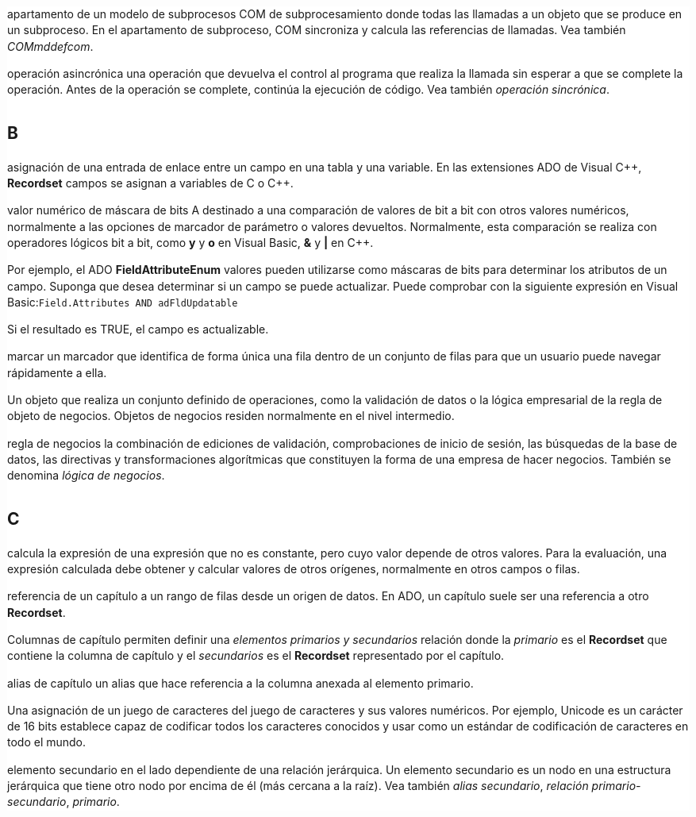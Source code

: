  apartamento de un modelo de subprocesos COM de subprocesamiento donde todas las llamadas a un objeto que se produce en un subproceso. En el apartamento de subproceso, COM sincroniza y calcula las referencias de llamadas. Vea también *COMmddefcom*.

 operación asincrónica una operación que devuelva el control al programa que realiza la llamada sin esperar a que se complete la operación. Antes de la operación se complete, continúa la ejecución de código. Vea también *operación sincrónica*.

## <a name="b"></a>B
 asignación de una entrada de enlace entre un campo en una tabla y una variable. En las extensiones ADO de Visual C++, **Recordset** campos se asignan a variables de C o C++.

 valor numérico de máscara de bits A destinado a una comparación de valores de bit a bit con otros valores numéricos, normalmente a las opciones de marcador de parámetro o valores devueltos. Normalmente, esta comparación se realiza con operadores lógicos bit a bit, como **y** y **o** en Visual Basic, **&** y **&#124;** en C++.

 Por ejemplo, el ADO **FieldAttributeEnum** valores pueden utilizarse como máscaras de bits para determinar los atributos de un campo. Suponga que desea determinar si un campo se puede actualizar. Puede comprobar con la siguiente expresión en Visual Basic:`Field.Attributes AND adFldUpdatable`

 Si el resultado es TRUE, el campo es actualizable.

 marcar un marcador que identifica de forma única una fila dentro de un conjunto de filas para que un usuario puede navegar rápidamente a ella.

 Un objeto que realiza un conjunto definido de operaciones, como la validación de datos o la lógica empresarial de la regla de objeto de negocios. Objetos de negocios residen normalmente en el nivel intermedio.

 regla de negocios la combinación de ediciones de validación, comprobaciones de inicio de sesión, las búsquedas de la base de datos, las directivas y transformaciones algorítmicas que constituyen la forma de una empresa de hacer negocios. También se denomina *lógica de negocios*.

## <a name="c"></a>C
 calcula la expresión de una expresión que no es constante, pero cuyo valor depende de otros valores. Para la evaluación, una expresión calculada debe obtener y calcular valores de otros orígenes, normalmente en otros campos o filas.

 referencia de un capítulo a un rango de filas desde un origen de datos. En ADO, un capítulo suele ser una referencia a otro **Recordset**.

 Columnas de capítulo permiten definir una *elementos primarios y secundarios* relación donde la *primario* es el **Recordset** que contiene la columna de capítulo y el  *secundarios* es el **Recordset** representado por el capítulo.

 alias de capítulo un alias que hace referencia a la columna anexada al elemento primario.

 Una asignación de un juego de caracteres del juego de caracteres y sus valores numéricos. Por ejemplo, Unicode es un carácter de 16 bits establece capaz de codificar todos los caracteres conocidos y usar como un estándar de codificación de caracteres en todo el mundo.

 elemento secundario en el lado dependiente de una relación jerárquica. Un elemento secundario es un nodo en una estructura jerárquica que tiene otro nodo por encima de él (más cercana a la raíz). Vea también *alias secundario*, *relación primario-secundario*, *primario*.
